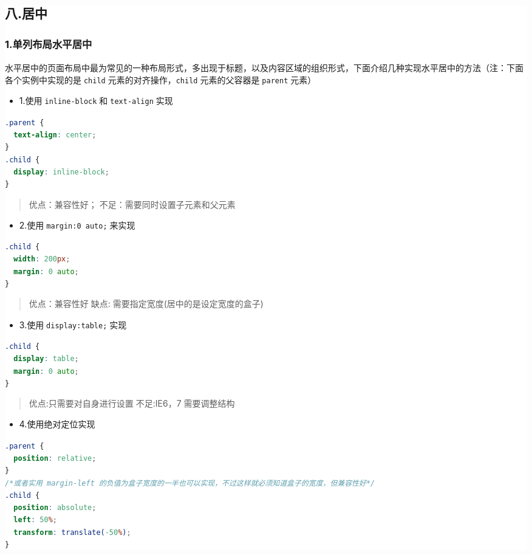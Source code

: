 ## 八.居中

### 1.单列布局水平居中

水平居中的页面布局中最为常见的一种布局形式，多出现于标题，以及内容区域的组织形式，下面介绍几种实现水平居中的方法（注：下面各个实例中实现的是 `child` 元素的对齐操作，`child` 元素的父容器是 `parent` 元素）

- 1.使用 `inline-block` 和 `text-align` 实现

```css
.parent {
  text-align: center;
}
.child {
  display: inline-block;
}
```

> 优点：兼容性好；
> 不足：需要同时设置子元素和父元素

- 2.使用 `margin:0 auto;` 来实现

```css
.child {
  width: 200px;
  margin: 0 auto;
}
```

> 优点：兼容性好
> 缺点: 需要指定宽度(居中的是设定宽度的盒子)

- 3.使用 `display:table;` 实现

```css
.child {
  display: table;
  margin: 0 auto;
}
```

> 优点:只需要对自身进行设置
> 不足:IE6，7 需要调整结构

- 4.使用绝对定位实现

```css
.parent {
  position: relative;
}
/*或者实用 margin-left 的负值为盒子宽度的一半也可以实现，不过这样就必须知道盒子的宽度，但兼容性好*/
.child {
  position: absolute;
  left: 50%;
  transform: translate(-50%);
}
```
